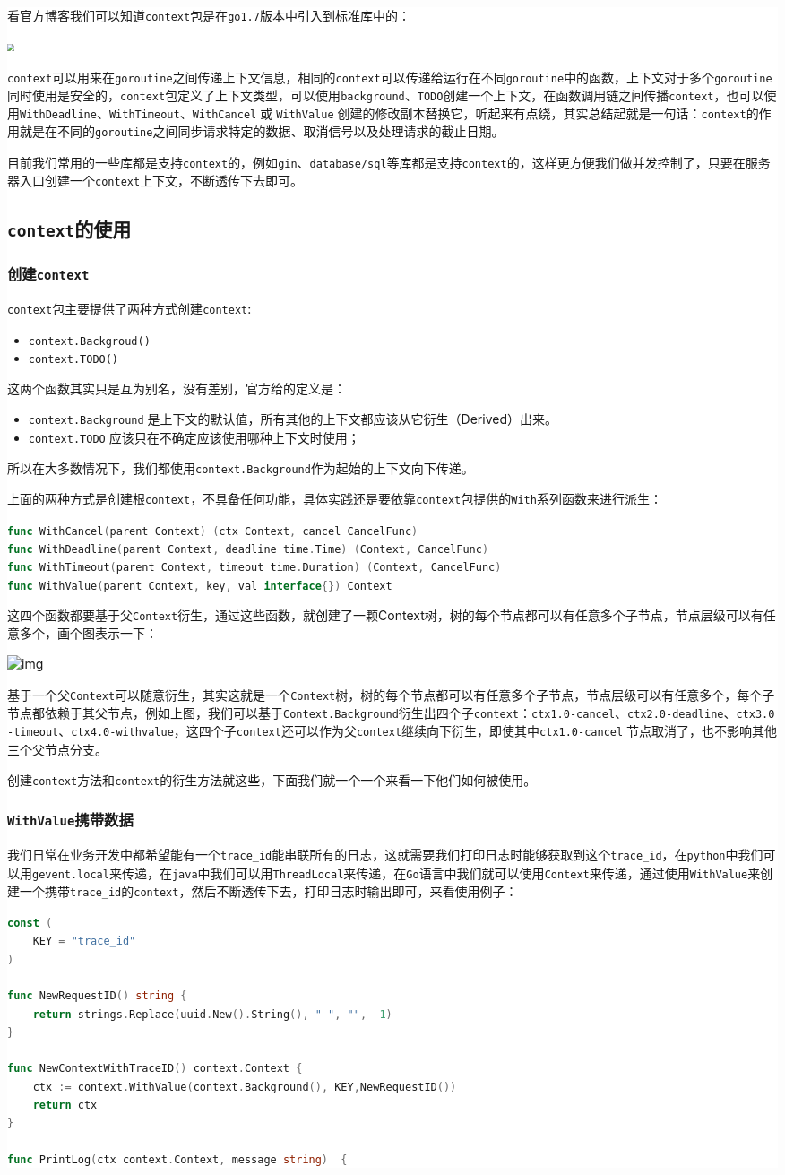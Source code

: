 看官方博客我们可以知道`context`包是在`go1.7`版本中引入到标准库中的：

<img src="https://p3-juejin.byteimg.com/tos-cn-i-k3u1fbpfcp/c0d332914b0c44ae8706589eaef6ebaa~tplv-k3u1fbpfcp-zoom-1.image" style="zoom:50%;" />

`context`可以用来在`goroutine`之间传递上下文信息，相同的`context`可以传递给运行在不同`goroutine`中的函数，上下文对于多个`goroutine`同时使用是安全的，`context`包定义了上下文类型，可以使用`background`、`TODO`创建一个上下文，在函数调用链之间传播`context`，也可以使用`WithDeadline`、`WithTimeout`、`WithCancel` 或 `WithValue` 创建的修改副本替换它，听起来有点绕，其实总结起就是一句话：`context`的作用就是在不同的`goroutine`之间同步请求特定的数据、取消信号以及处理请求的截止日期。

目前我们常用的一些库都是支持`context`的，例如`gin`、`database/sql`等库都是支持`context`的，这样更方便我们做并发控制了，只要在服务器入口创建一个`context`上下文，不断透传下去即可。

## `context`的使用

### 创建`context`

`context`包主要提供了两种方式创建`context`:

- `context.Backgroud()`
- `context.TODO()`

这两个函数其实只是互为别名，没有差别，官方给的定义是：

- `context.Background` 是上下文的默认值，所有其他的上下文都应该从它衍生（Derived）出来。
- `context.TODO` 应该只在不确定应该使用哪种上下文时使用；

所以在大多数情况下，我们都使用`context.Background`作为起始的上下文向下传递。

上面的两种方式是创建根`context`，不具备任何功能，具体实践还是要依靠`context`包提供的`With`系列函数来进行派生：

```go
func WithCancel(parent Context) (ctx Context, cancel CancelFunc)
func WithDeadline(parent Context, deadline time.Time) (Context, CancelFunc)
func WithTimeout(parent Context, timeout time.Duration) (Context, CancelFunc)
func WithValue(parent Context, key, val interface{}) Context
```

这四个函数都要基于父`Context`衍生，通过这些函数，就创建了一颗Context树，树的每个节点都可以有任意多个子节点，节点层级可以有任意多个，画个图表示一下：

![img](https://segmentfault.com/img/remote/1460000040917754)

基于一个父`Context`可以随意衍生，其实这就是一个`Context`树，树的每个节点都可以有任意多个子节点，节点层级可以有任意多个，每个子节点都依赖于其父节点，例如上图，我们可以基于`Context.Background`衍生出四个子`context`：`ctx1.0-cancel`、`ctx2.0-deadline`、`ctx3.0-timeout`、`ctx4.0-withvalue`，这四个子`context`还可以作为父`context`继续向下衍生，即使其中`ctx1.0-cancel` 节点取消了，也不影响其他三个父节点分支。

创建`context`方法和`context`的衍生方法就这些，下面我们就一个一个来看一下他们如何被使用。

### `WithValue`携带数据

我们日常在业务开发中都希望能有一个`trace_id`能串联所有的日志，这就需要我们打印日志时能够获取到这个`trace_id`，在`python`中我们可以用`gevent.local`来传递，在`java`中我们可以用`ThreadLocal`来传递，在`Go`语言中我们就可以使用`Context`来传递，通过使用`WithValue`来创建一个携带`trace_id`的`context`，然后不断透传下去，打印日志时输出即可，来看使用例子：

```go
const (
    KEY = "trace_id"
)

func NewRequestID() string {
    return strings.Replace(uuid.New().String(), "-", "", -1)
}

func NewContextWithTraceID() context.Context {
    ctx := context.WithValue(context.Background(), KEY,NewRequestID())
    return ctx
}

func PrintLog(ctx context.Context, message string)  {
```